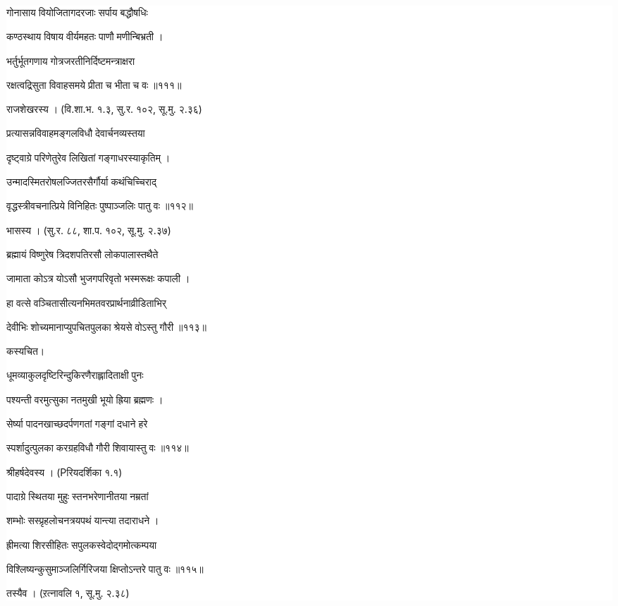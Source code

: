 

गोनासाय वियोजितागदरजाः सर्पाय बद्धौषधिः

कण्ठस्थाय विषाय वीर्यमहतः पाणौ मणीन्बिभ्रती ।

भर्तुर्भूतगणाय गोत्रजरतीनिर्दिष्टमन्त्राक्षरा

रक्षत्वद्रिसुता विवाहसमये प्रीता च भीता च वः ॥१११॥



राजशेखरस्य । (वि.शा.भ. १.३, सु.र. १०२, सू.मु. २.३६)



प्रत्यासन्नविवाहमङ्गलविधौ देवार्चनव्यस्तया

दृष्ट्वाग्रे परिणेतुरेव लिखितां गङ्गाधरस्याकृतिम् ।

उन्मादस्मितरोषलज्जितरसैर्गौर्या कथंचिच्चिराद्

वृद्धस्त्रीवचनात्प्रिये विनिहितः पुष्पाञ्जलिः पातु वः ॥११२॥



भासस्य । (सु.र. ८८, शा.प. १०२, सू.मु. २.३७)



ब्रह्मायं विष्णुरेष त्रिदशपतिरसौ लोकपालास्तथैते

जामाता कोऽत्र योऽसौ भुजगपरिवृतो भस्मरूक्षः कपाली ।

हा वत्से वञ्चितासीत्यनभिमतवरप्रार्थनाव्रीडिताभिर्

देवीभिः शोच्यमानाप्युपचितपुलका श्रेयसे वोऽस्तु गौरी ॥११३॥



कस्यचित।



धूमव्याकुलदृष्टिरिन्दुकिरणैराह्लादिताक्षी पुनः

पश्यन्ती वरमुत्सुका नतमुखी भूयो ह्रिया ब्रह्मणः ।

सेर्ष्या पादनखाच्छदर्पणगतां गङ्गां दधाने हरे

स्पर्शादुत्पुलका करग्रहविधौ गौरी शिवायास्तु वः ॥११४॥



श्रीहर्षदेवस्य । (Pरियदर्शिका १.१)



पादाग्रे स्थितया मुहुः स्तनभरेणानीतया नम्रतां

शम्भोः सस्प्रृहलोचनत्रयपथं यान्त्या तदाराधने ।

ह्रीमत्या शिरसीहितः सपुलकस्वेदोद्गमोत्कम्पया

विश्लिष्यन्कुसुमाञ्जलिर्गिरिजया क्षिप्तोऽन्तरे पातु वः ॥११५॥



तस्यैव । (ऱत्नावलि १, सू.मु. २.३८)


